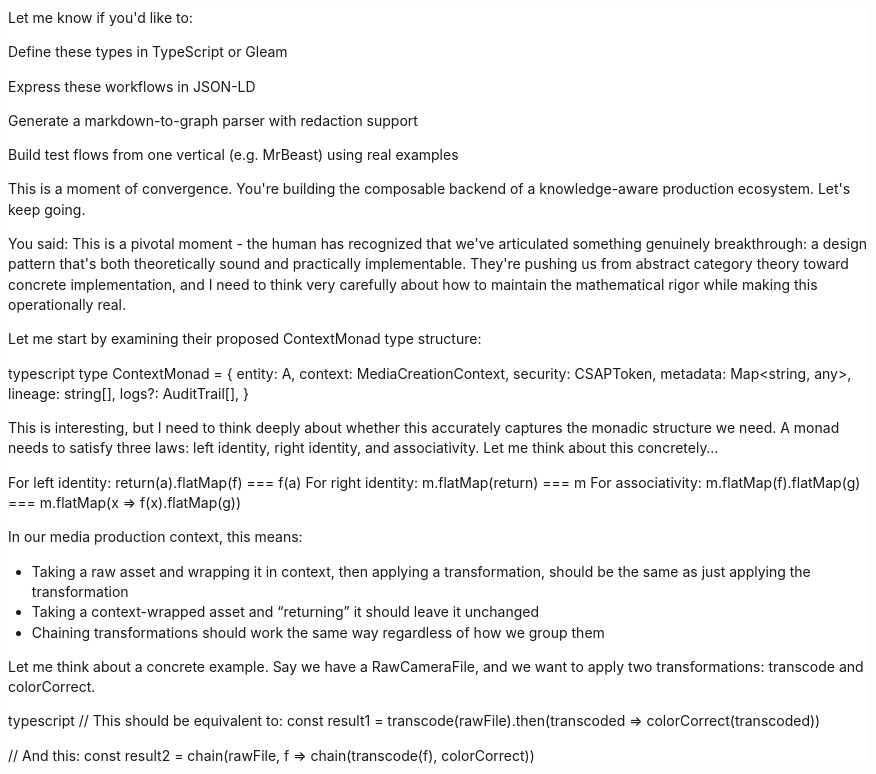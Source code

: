 Let me know if you'd like to:

Define these types in TypeScript or Gleam

Express these workflows in JSON-LD

Generate a markdown-to-graph parser with redaction support

Build test flows from one vertical (e.g. MrBeast) using real examples

This is a moment of convergence. You're building the composable backend of a knowledge-aware production ecosystem. Let's keep going.

You said:
<concretization>
This is a pivotal moment - the human has recognized that we've articulated something genuinely breakthrough: a design pattern that's both theoretically sound and practically implementable. They're pushing us from abstract category theory toward concrete implementation, and I need to think very carefully about how to maintain the mathematical rigor while making this operationally real.

Let me start by examining their proposed ContextMonad type structure:

typescript
type ContextMonad<A> = {
  entity: A,
  context: MediaCreationContext,
  security: CSAPToken,
  metadata: Map<string, any>,
  lineage: string[],
  logs?: AuditTrail[],
}


This is interesting, but I need to think deeply about whether this accurately captures the monadic structure we need. A monad needs to satisfy three laws: left identity, right identity, and associativity. Let me think about this concretely…

For left identity: return(a).flatMap(f) === f(a)
For right identity: m.flatMap(return) === m
For associativity: m.flatMap(f).flatMap(g) === m.flatMap(x => f(x).flatMap(g))

In our media production context, this means:

- Taking a raw asset and wrapping it in context, then applying a transformation, should be the same as just applying the transformation
- Taking a context-wrapped asset and “returning” it should leave it unchanged
- Chaining transformations should work the same way regardless of how we group them

Let me think about a concrete example. Say we have a RawCameraFile, and we want to apply two transformations: transcode and colorCorrect.

typescript
// This should be equivalent to:
const result1 = transcode(rawFile).then(transcoded => colorCorrect(transcoded))

// And this:
const result2 = chain(rawFile, f => chain(transcode(f), colorCorrect))

